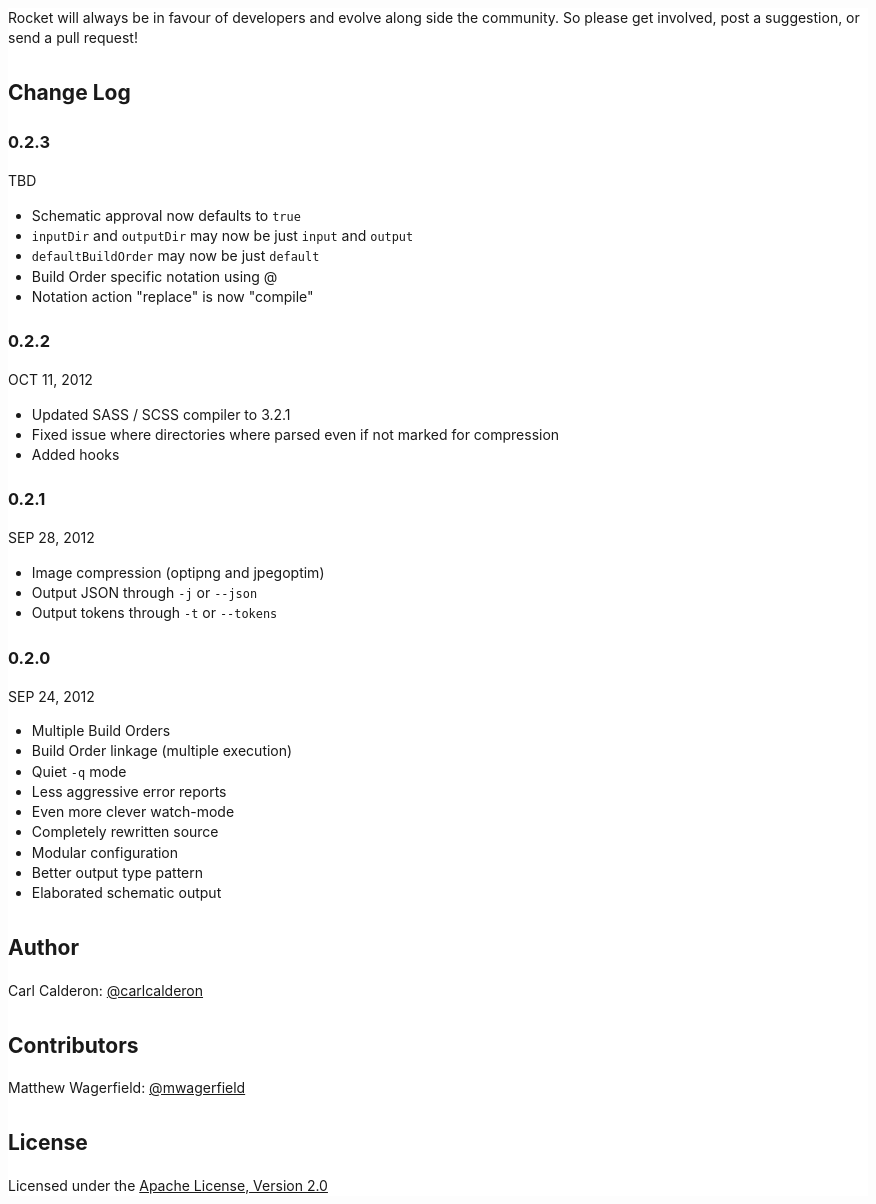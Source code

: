 Rocket will always be in favour of developers and evolve along side the community. So please get involved, post a suggestion, or send a pull request!

## Change Log

### 0.2.3
TBD

* Schematic approval now defaults to `true`
* `inputDir` and `outputDir` may now be just `input` and `output`
* `defaultBuildOrder` may now be just `default`
* Build Order specific notation using @<buildorder>
* Notation action "replace" is now "compile"

### 0.2.2
OCT 11, 2012

* Updated SASS / SCSS compiler to 3.2.1
* Fixed issue where directories where parsed even if not marked for compression
* Added hooks

### 0.2.1
SEP 28, 2012

* Image compression (optipng and jpegoptim)
* Output JSON through `-j` or `--json`
* Output tokens through `-t` or `--tokens`

### 0.2.0
SEP 24, 2012

* Multiple Build Orders
* Build Order linkage (multiple execution)
* Quiet `-q` mode
* Less aggressive error reports
* Even more clever watch-mode
* Completely rewritten source
* Modular configuration
* Better output type pattern
* Elaborated schematic output

## Author

Carl Calderon: [@carlcalderon](http://twitter.com/carlcalderon)

## Contributors

Matthew Wagerfield: [@mwagerfield](http://twitter.com/mwagerfield)

## License

Licensed under the [Apache License, Version 2.0](http://www.apache.org/licenses/LICENSE-2.0)

